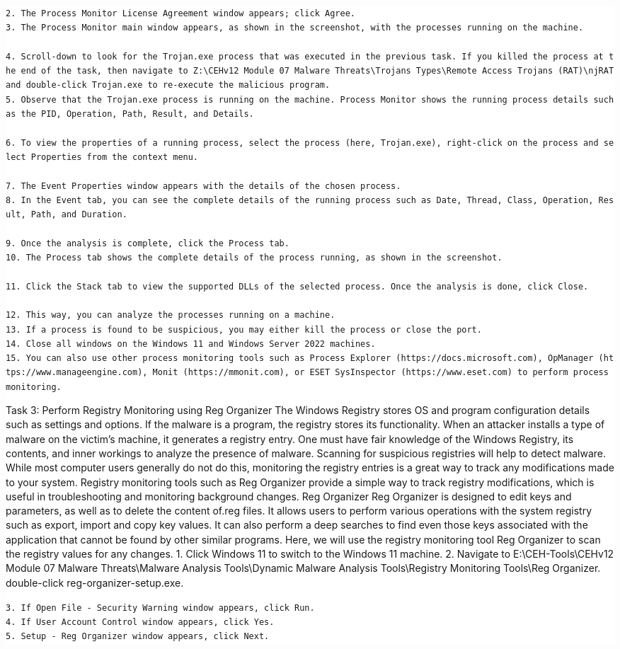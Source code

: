 	2. The Process Monitor License Agreement window appears; click Agree.
	3. The Process Monitor main window appears, as shown in the screenshot, with the processes running on the machine.
	
	4. Scroll-down to look for the Trojan.exe process that was executed in the previous task. If you killed the process at the end of the task, then navigate to Z:\CEHv12 Module 07 Malware Threats\Trojans Types\Remote Access Trojans (RAT)\njRAT and double-click Trojan.exe to re-execute the malicious program.
	5. Observe that the Trojan.exe process is running on the machine. Process Monitor shows the running process details such as the PID, Operation, Path, Result, and Details.
	
	6. To view the properties of a running process, select the process (here, Trojan.exe), right-click on the process and select Properties from the context menu.
	
	7. The Event Properties window appears with the details of the chosen process.
	8. In the Event tab, you can see the complete details of the running process such as Date, Thread, Class, Operation, Result, Path, and Duration.
	
	9. Once the analysis is complete, click the Process tab.
	10. The Process tab shows the complete details of the process running, as shown in the screenshot.
	
	11. Click the Stack tab to view the supported DLLs of the selected process. Once the analysis is done, click Close.
	
	12. This way, you can analyze the processes running on a machine.
	13. If a process is found to be suspicious, you may either kill the process or close the port.
	14. Close all windows on the Windows 11 and Windows Server 2022 machines.
	15. You can also use other process monitoring tools such as Process Explorer (https://docs.microsoft.com), OpManager (https://www.manageengine.com), Monit (https://mmonit.com), or ESET SysInspector (https://www.eset.com) to perform process monitoring.

Task 3: Perform Registry Monitoring using Reg Organizer
The Windows Registry stores OS and program configuration details such as settings and options. If the malware is a program, the registry stores its functionality. When an attacker installs a type of malware on the victim’s machine, it generates a registry entry. One must have fair knowledge of the Windows Registry, its contents, and inner workings to analyze the presence of malware. Scanning for suspicious registries will help to detect malware. While most computer users generally do not do this, monitoring the registry entries is a great way to track any modifications made to your system.
Registry monitoring tools such as Reg Organizer provide a simple way to track registry modifications, which is useful in troubleshooting and monitoring background changes.
Reg Organizer
Reg Organizer is designed to edit keys and parameters, as well as to delete the content of.reg files. It allows users to perform various operations with the system registry such as export, import and copy key values. It can also perform a deep searches to find even those keys associated with the application that cannot be found by other similar programs.
Here, we will use the registry monitoring tool Reg Organizer to scan the registry values for any changes.
	1. Click Windows 11 to switch to the Windows 11 machine.
	2. Navigate to E:\CEH-Tools\CEHv12 Module 07 Malware Threats\Malware Analysis Tools\Dynamic Malware Analysis Tools\Registry Monitoring Tools\Reg Organizer. double-click reg-organizer-setup.exe.
	
	3. If Open File - Security Warning window appears, click Run.
	4. If User Account Control window appears, click Yes.
	5. Setup - Reg Organizer window appears, click Next.
	